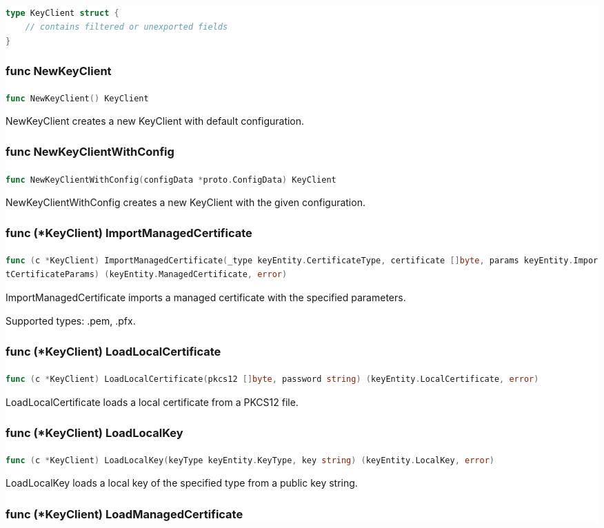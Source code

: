 ```go
type KeyClient struct {
    // contains filtered or unexported fields
}
```

<a name="NewKeyClient"></a>
### func NewKeyClient

```go
func NewKeyClient() KeyClient
```

NewKeyClient creates a new KeyClient with default configuration.

<a name="NewKeyClientWithConfig"></a>
### func NewKeyClientWithConfig

```go
func NewKeyClientWithConfig(configData *proto.ConfigData) KeyClient
```

NewKeyClientWithConfig creates a new KeyClient with the given configuration.

<a name="KeyClient.ImportManagedCertificate"></a>
### func \(\*KeyClient\) ImportManagedCertificate

```go
func (c *KeyClient) ImportManagedCertificate(_type keyEntity.CertificateType, certificate []byte, params keyEntity.ImportCertificateParams) (keyEntity.ManagedCertificate, error)
```

ImportManagedCertificate imports a managed certificate with the specified parameters.

Supported types: .pem, .pfx.

<a name="KeyClient.LoadLocalCertificate"></a>
### func \(\*KeyClient\) LoadLocalCertificate

```go
func (c *KeyClient) LoadLocalCertificate(pkcs12 []byte, password string) (keyEntity.LocalCertificate, error)
```

LoadLocalCertificate loads a local certificate from a PKCS12 file.

<a name="KeyClient.LoadLocalKey"></a>
### func \(\*KeyClient\) LoadLocalKey

```go
func (c *KeyClient) LoadLocalKey(keyType keyEntity.KeyType, key string) (keyEntity.LocalKey, error)
```

LoadLocalKey loads a local key of the specified type from a public key string.

<a name="KeyClient.LoadManagedCertificate"></a>
### func \(\*KeyClient\) LoadManagedCertificate
